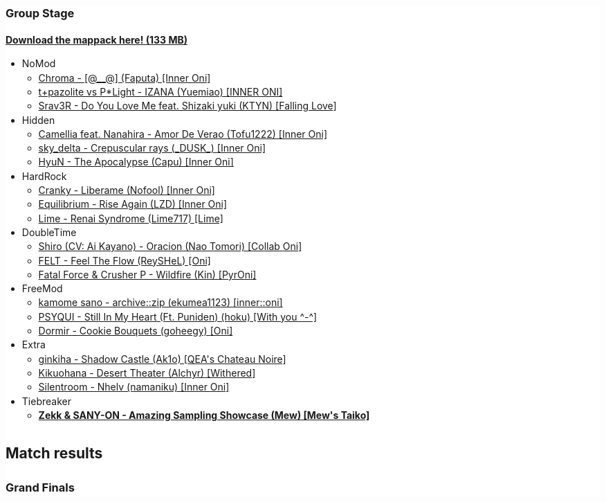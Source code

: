 ### Group Stage

**[Download the mappack here! (133 MB)](https://www.dropbox.com/s/tfuiej2yios9rfi/Shift%20Cup%20Group%20Stage%20Mappack.rar?dl=1 "Dropbox")**

- NoMod
  - [Chroma - \[@\_\_@\] (Faputa) \[Inner Oni\]](https://osu.ppy.sh/beatmapsets/1048153#taiko/2190876)
  - [t+pazolite vs P\*Light - IZANA (Yuemiao) \[INNER ONI\]](https://osu.ppy.sh/beatmapsets/1100797#taiko/2299870)
  - [Srav3R - Do You Love Me feat. Shizaki yuki (KTYN) \[Falling Love\]](https://osu.ppy.sh/beatmapsets/1124812#taiko/2350312)
- Hidden
  - [Camellia feat. Nanahira - Amor De Verao (Tofu1222) \[Inner Oni\]](https://osu.ppy.sh/beatmapsets/746316#taiko/1573005)
  - [sky_delta - Crepuscular rays (\_DUSK\_) \[Inner Oni\]](https://osu.ppy.sh/beatmapsets/1078522#taiko/2256714)
  - [HyuN - The Apocalypse (Capu) \[Inner Oni\]](https://osu.ppy.sh/beatmapsets/1075603#taiko/2266446)
- HardRock
  - [Cranky - Liberame (Nofool) \[Inner Oni\]](https://osu.ppy.sh/beatmapsets/981301#taiko/2053550)
  - [Equilibrium - Rise Again (LZD) \[Inner Oni\]](https://osu.ppy.sh/beatmapsets/645370#taiko/1367601)
  - [Lime - Renai Syndrome (Lime717) \[Lime\]](https://osu.ppy.sh/beatmapsets/1012988#taiko/2120373)
- DoubleTime
  - [Shiro (CV: Ai Kayano) - Oracion (Nao Tomori) \[Collab Oni\]](https://osu.ppy.sh/beatmapsets/705955#taiko/1494227)
  - [FELT - Feel The Flow (ReySHeL) \[Oni\]](https://osu.ppy.sh/beatmapsets/107346#taiko/281402)
  - [Fatal Force & Crusher P - Wildfire (Kin) \[PyrOni\]](https://osu.ppy.sh/beatmapsets/348660#taiko/992595)
- FreeMod
  - [kamome sano - archive::zip (ekumea1123) \[inner::oni\]](https://osu.ppy.sh/beatmapsets/860544#taiko/1800462)
  - [PSYQUI - Still In My Heart (Ft. Puniden) (hoku) \[With you ^-^\]](https://osu.ppy.sh/beatmapsets/959055#taiko/2007890)
  - [Dormir - Cookie Bouquets (goheegy) \[Oni\]](https://osu.ppy.sh/beatmapsets/992797#taiko/2076171)
- Extra
  - [ginkiha - Shadow Castle (Ak1o) \[QEA's Chateau Noire\]](https://osu.ppy.sh/beatmapsets/1124807#taiko/2350304)
  - [Kikuohana - Desert Theater (Alchyr) \[Withered\]](https://osu.ppy.sh/beatmapsets/955835#taiko/1996725)
  - [Silentroom - Nhelv (namaniku) \[Inner Oni\]](https://osu.ppy.sh/beatmapsets/684795#taiko/1449249)
- Tiebreaker
  - **[Zekk & SANY-ON - Amazing Sampling Showcase (Mew) \[Mew's Taiko\]](https://osu.ppy.sh/beatmapsets/1134079#taiko/2368384)**

## Match results

### Grand Finals


[flag_AR]: /wiki/shared/flag/AR.gif "Argentina"
[flag_AU]: /wiki/shared/flag/AU.gif "Australia"
[flag_BR]: /wiki/shared/flag/BR.gif "Brazil"
[flag_CA]: /wiki/shared/flag/CA.gif "Canada"
[flag_CL]: /wiki/shared/flag/CL.gif "Chile"
[flag_CN]: /wiki/shared/flag/CN.gif "China"
[flag_DE]: /wiki/shared/flag/DE.gif "Germany"
[flag_EC]: /wiki/shared/flag/EC.gif "Ecuador"
[flag_ES]: /wiki/shared/flag/ES.gif "Spain"
[flag_FI]: /wiki/shared/flag/FI.gif "Finland"
[flag_FR]: /wiki/shared/flag/FR.gif "France"
[flag_GB]: /wiki/shared/flag/GB.gif "United Kingdom"
[flag_GR]: /wiki/shared/flag/GR.gif "Greece"
[flag_HK]: /wiki/shared/flag/HK.gif "Hong Kong"
[flag_ID]: /wiki/shared/flag/ID.gif "Indonesia"
[flag_IT]: /wiki/shared/flag/IT.gif "Italy"
[flag_JP]: /wiki/shared/flag/JP.gif "Japan"
[flag_KR]: /wiki/shared/flag/KR.gif "South Korea"
[flag_NL]: /wiki/shared/flag/NL.gif "Netherlands"
[flag_PL]: /wiki/shared/flag/PL.gif "Poland"
[flag_RU]: /wiki/shared/flag/RU.gif "Russian Federation"
[flag_SE]: /wiki/shared/flag/SE.gif "Sweden"
[flag_SG]: /wiki/shared/flag/SG.gif "Singapore"
[flag_TR]: /wiki/shared/flag/TR.gif "Turkey"
[flag_TW]: /wiki/shared/flag/TW.gif "Taiwan"
[flag_UA]: /wiki/shared/flag/UA.gif "Ukraine"
[flag_US]: /wiki/shared/flag/US.gif "United States"
[flag_VE]: /wiki/shared/flag/VE.gif "Venezuela"